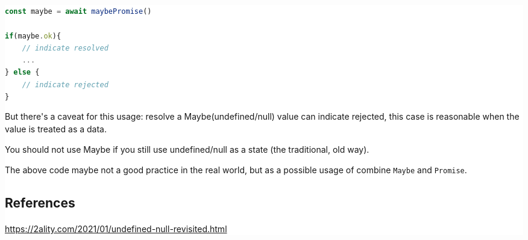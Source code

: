 ```js
const maybe = await maybePromise()

if(maybe.ok){
    // indicate resolved
    ...
} else {
    // indicate rejected
}
```

But there's a caveat for this usage: resolve a Maybe(undefined/null) value can indicate rejected, this case is reasonable when the value is treated as a data.

You should not use Maybe if you still use undefined/null as a state (the traditional, old way).

The above code maybe not a good practice in the real world, but as a possible usage of combine `Maybe` and `Promise`.


## References

https://2ality.com/2021/01/undefined-null-revisited.html

